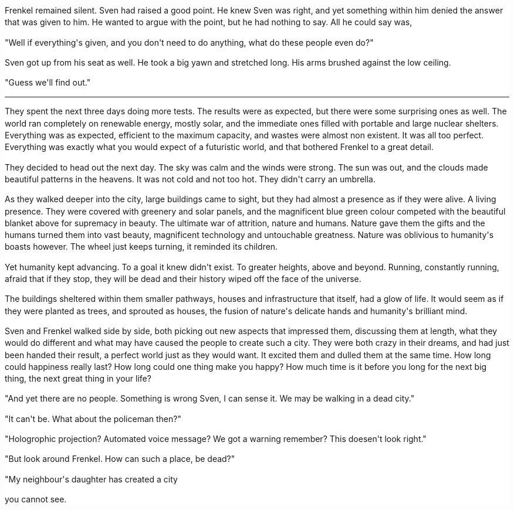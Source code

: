 Frenkel remained silent. Sven had raised a good point. He knew Sven was right, and yet something within him denied the answer that was given to him. He wanted to argue with the point, but he had nothing to say. All he could say was,

"Well if everything's given, and you don't need to do anything, what do these people even do?"

Sven got up from his seat as well. He took a big yawn and stretched long. His arms brushed against the low ceiling.

"Guess we'll find out."

---

They spent the next three days doing more tests. The results were as expected, but there were some surprising ones as well. The world ran completely on renewable energy, mostly solar, and the immediate ones filled with portable and large nuclear shelters. Everything was as expected, efficient to the maximum capacity, and wastes were almost non existent. It was all too perfect. Everything was exactly what you would expect of a futuristic world, and that bothered Frenkel to a great detail.

They decided to head out the next day. The sky was calm and the winds were strong. The sun was out, and the clouds made beautiful patterns in the heavens. It was not cold and not too hot. They didn't carry an umbrella.

As they walked deeper into the city, large buildings came to sight, but they had almost a presence as if they were alive. A living presence. They were covered with greenery and solar panels, and the magnificent blue green colour competed with the beautiful blanket above for supremacy in beauty. The ultimate war of attrition, nature and humans. Nature gave them the gifts and the humans turned them into vast beauty, magnificent technology and untouchable greatness. Nature was oblivious to humanity's boasts however. The wheel just keeps turning, it reminded its children.

Yet humanity kept advancing. To a goal it knew didn't exist. To greater heights, above and beyond. Running, constantly running, afraid that if they stop, they will be dead and their history wiped off the face of the universe.

The buildings sheltered within them smaller pathways, houses and infrastructure that itself, had a glow of life. It would seem as if they were planted as trees, and sprouted as houses, the fusion of nature's delicate hands and humanity's brilliant mind.

Sven and Frenkel walked side by side, both picking out new aspects that impressed them, discussing them at length, what they would do different and what may have caused the people to create such a city. They were both crazy in their dreams, and had just been handed their result, a perfect world just as they would want. It excited them and dulled them at the same time. How long could happiness really last? How long could one thing make you happy? How much time is it before you long for the next big thing, the next great thing in your life?

"And yet there are no people. Something is wrong Sven, I can sense it. We may be walking in a dead city."

"It can't be. What about the policeman then?"

"Hologrophic projection? Automated voice message? We got a warning remember? This doesen't look right."

"But look around Frenkel. How can such a place, be dead?"

"My neighbour's daughter has created a city

you cannot see.
